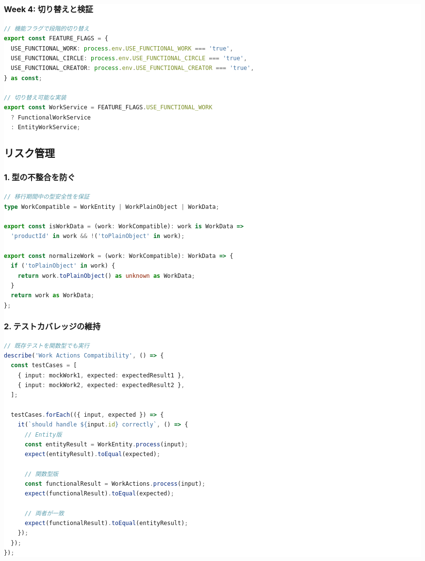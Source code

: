 ### Week 4: 切り替えと検証

```typescript
// 機能フラグで段階的切り替え
export const FEATURE_FLAGS = {
  USE_FUNCTIONAL_WORK: process.env.USE_FUNCTIONAL_WORK === 'true',
  USE_FUNCTIONAL_CIRCLE: process.env.USE_FUNCTIONAL_CIRCLE === 'true',
  USE_FUNCTIONAL_CREATOR: process.env.USE_FUNCTIONAL_CREATOR === 'true',
} as const;

// 切り替え可能な実装
export const WorkService = FEATURE_FLAGS.USE_FUNCTIONAL_WORK
  ? FunctionalWorkService
  : EntityWorkService;
```

## リスク管理

### 1. 型の不整合を防ぐ

```typescript
// 移行期間中の型安全性を保証
type WorkCompatible = WorkEntity | WorkPlainObject | WorkData;

export const isWorkData = (work: WorkCompatible): work is WorkData =>
  'productId' in work && !('toPlainObject' in work);

export const normalizeWork = (work: WorkCompatible): WorkData => {
  if ('toPlainObject' in work) {
    return work.toPlainObject() as unknown as WorkData;
  }
  return work as WorkData;
};
```

### 2. テストカバレッジの維持

```typescript
// 既存テストを関数型でも実行
describe('Work Actions Compatibility', () => {
  const testCases = [
    { input: mockWork1, expected: expectedResult1 },
    { input: mockWork2, expected: expectedResult2 },
  ];
  
  testCases.forEach(({ input, expected }) => {
    it(`should handle ${input.id} correctly`, () => {
      // Entity版
      const entityResult = WorkEntity.process(input);
      expect(entityResult).toEqual(expected);
      
      // 関数型版
      const functionalResult = WorkActions.process(input);
      expect(functionalResult).toEqual(expected);
      
      // 両者が一致
      expect(functionalResult).toEqual(entityResult);
    });
  });
});
```

